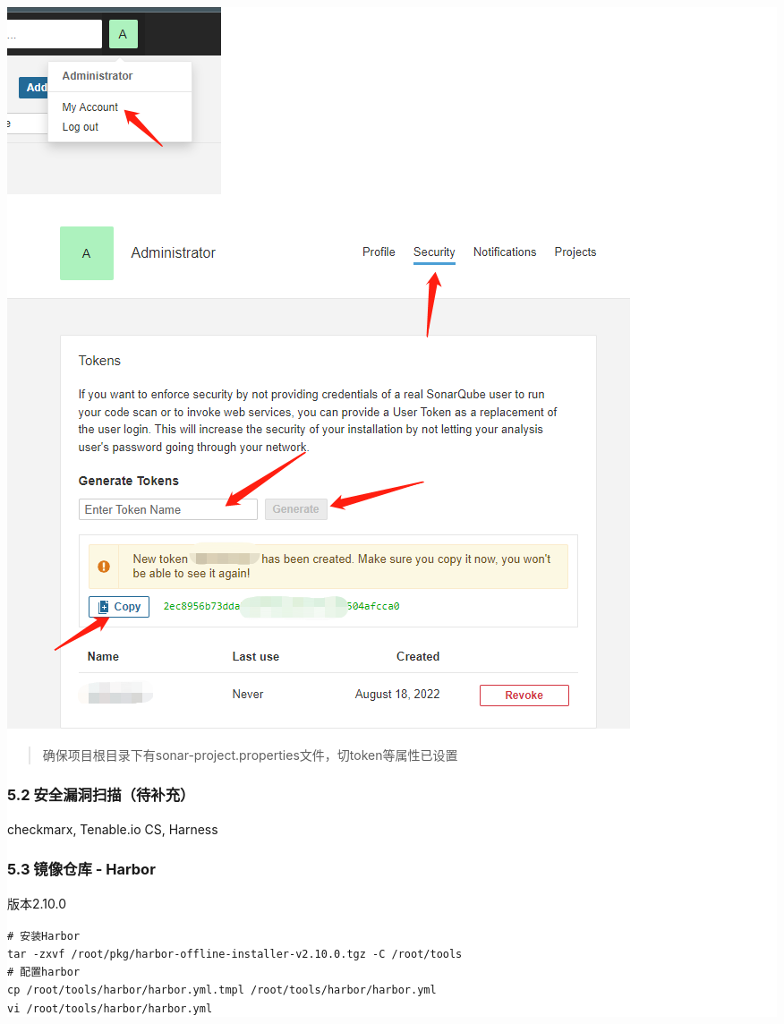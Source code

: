 ![sonar-scanner设置token.png](devops/sonar-scanner设置token.png)

![sonar-scanner生成token.png](devops/sonar-scanner生成token.png)

> 确保项目根目录下有sonar-project.properties文件，切token等属性已设置

### 5.2 安全漏洞扫描（待补充）
checkmarx, Tenable.io CS, Harness

### 5.3 镜像仓库 - Harbor
版本2.10.0
```shell
# 安装Harbor
tar -zxvf /root/pkg/harbor-offline-installer-v2.10.0.tgz -C /root/tools
# 配置harbor
cp /root/tools/harbor/harbor.yml.tmpl /root/tools/harbor/harbor.yml
vi /root/tools/harbor/harbor.yml
```
